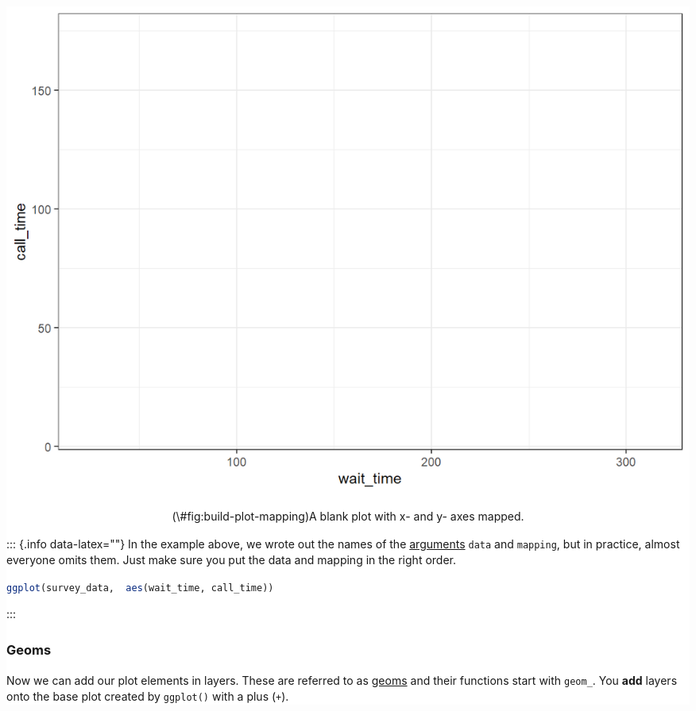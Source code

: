 <div class="figure" style="text-align: center">
<img src="03-day-1_files/figure-html/build-plot-mapping-1.png" alt="A blank plot with x- and y- axes mapped." width="100%" />
<p class="caption">(\#fig:build-plot-mapping)A blank plot with x- and y- axes mapped.</p>
</div>

::: {.info data-latex=""}
In the example above, we wrote out the names of the <a class='glossary' target='_blank' title='A variable that provides input to a function.' href='https://psyteachr.github.io/glossary/a#argument'>arguments</a> `data` and `mapping`, but in practice, almost everyone omits them. Just make sure you put the data and mapping in the right order.


```r
ggplot(survey_data,  aes(wait_time, call_time))
```
:::

### Geoms

Now we can add our plot elements in layers. These are referred to as <a class='glossary' target='_blank' title='The geometric style in which data are displayed, such as boxplot, density, or histogram.' href='https://psyteachr.github.io/glossary/g#geom'>geoms</a> and their functions start with `geom_`. You **add** layers onto the base plot created by `ggplot()` with a plus (`+`). 
